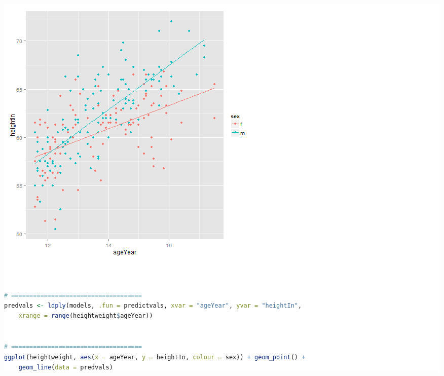 ![plot of chunk unnamed-chunk-8](figure/unnamed-chunk-81.png) 

```r


# ====================================
predvals <- ldply(models, .fun = predictvals, xvar = "ageYear", yvar = "heightIn", 
    xrange = range(heightweight$ageYear))


# ====================================
ggplot(heightweight, aes(x = ageYear, y = heightIn, colour = sex)) + geom_point() + 
    geom_line(data = predvals)
```
